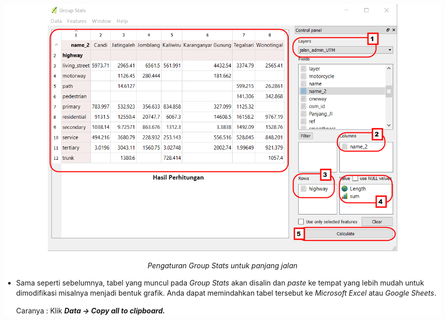 <p align="center">
  <img width=80% src="/pages/06-OSM-Field-Survey-Manager-Guidelines/09-Perhitungan-Kuantitas-Data-Menggunakan-Plugin-Group-Stats/images/0923_groupstatspj.png">
</p>
<p align="center"><i>Pengaturan Group Stats untuk panjang jalan</i><p align="center">


*   Sama seperti sebelumnya, tabel yang muncul pada _Group Stats_ akan disalin dan  _paste_ ke tempat yang lebih mudah untuk dimodifikasi misalnya menjadi bentuk grafik. Anda dapat memindahkan tabel tersebut ke _Microsoft_ _Excel_ atau _Google Sheets_. 

    Caranya : Klik **_Data → Copy all to clipboard._**

<p align="center">